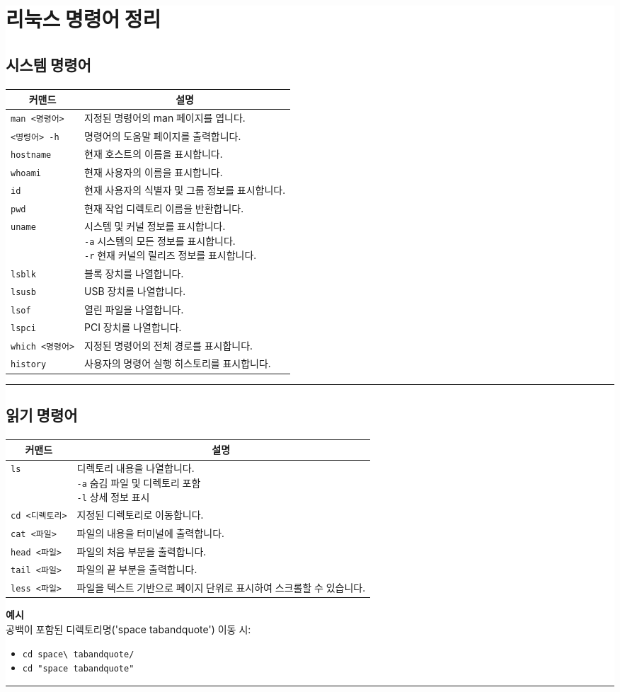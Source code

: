 # 리눅스 명령어 정리

## 시스템 명령어

| 커맨드                 | 설명                                                                                   |
|------------------------|----------------------------------------------------------------------------------------|
| `man <명령어>`          | 지정된 명령어의 man 페이지를 엽니다.                                                    |
| `<명령어> -h`           | 명령어의 도움말 페이지를 출력합니다.                                                    |
| `hostname`              | 현재 호스트의 이름을 표시합니다.                                                        |
| `whoami`                | 현재 사용자의 이름을 표시합니다.                                                        |
| `id`                    | 현재 사용자의 식별자 및 그룹 정보를 표시합니다.                                         |
| `pwd`                   | 현재 작업 디렉토리 이름을 반환합니다.                                                   |
| `uname`                 | 시스템 및 커널 정보를 표시합니다.<br>`-a` 시스템의 모든 정보를 표시합니다.<br>`-r` 현재 커널의 릴리즈 정보를 표시합니다. |
| `lsblk`                 | 블록 장치를 나열합니다.                                                                |
| `lsusb`                 | USB 장치를 나열합니다.                                                                  |
| `lsof`                  | 열린 파일을 나열합니다.                                                                 |
| `lspci`                 | PCI 장치를 나열합니다.                                                                  |
| `which <명령어>`         | 지정된 명령어의 전체 경로를 표시합니다.                                                 |
| `history`               | 사용자의 명령어 실행 히스토리를 표시합니다.                                             |

---

## 읽기 명령어

| 커맨드                 | 설명                                                                                   |
|------------------------|----------------------------------------------------------------------------------------|
| `ls`                    | 디렉토리 내용을 나열합니다.<br>`-a` 숨김 파일 및 디렉토리 포함<br>`-l` 상세 정보 표시    |
| `cd <디렉토리>`          | 지정된 디렉토리로 이동합니다.                                                          |
| `cat <파일>`             | 파일의 내용을 터미널에 출력합니다.                                                     |
| `head <파일>`            | 파일의 처음 부분을 출력합니다.                                                         |
| `tail <파일>`            | 파일의 끝 부분을 출력합니다.                                                           |
| `less <파일>`            | 파일을 텍스트 기반으로 페이지 단위로 표시하여 스크롤할 수 있습니다.                     |

**예시**  
공백이 포함된 디렉토리명('space tabandquote') 이동 시:  
- `cd space\ tabandquote/`  
- `cd "space tabandquote"`

---